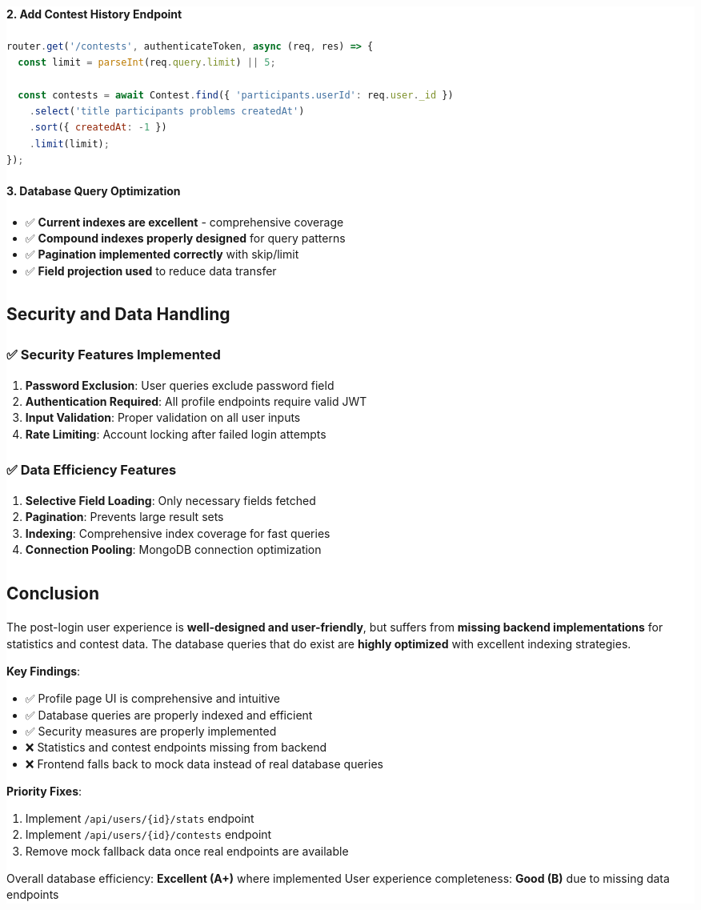 #### 2. Add Contest History Endpoint
```javascript
router.get('/contests', authenticateToken, async (req, res) => {
  const limit = parseInt(req.query.limit) || 5;
  
  const contests = await Contest.find({ 'participants.userId': req.user._id })
    .select('title participants problems createdAt')
    .sort({ createdAt: -1 })
    .limit(limit);
});
```

#### 3. Database Query Optimization
- ✅ **Current indexes are excellent** - comprehensive coverage
- ✅ **Compound indexes properly designed** for query patterns
- ✅ **Pagination implemented correctly** with skip/limit
- ✅ **Field projection used** to reduce data transfer

## Security and Data Handling

### ✅ Security Features Implemented
1. **Password Exclusion**: User queries exclude password field
2. **Authentication Required**: All profile endpoints require valid JWT
3. **Input Validation**: Proper validation on all user inputs
4. **Rate Limiting**: Account locking after failed login attempts

### ✅ Data Efficiency Features
1. **Selective Field Loading**: Only necessary fields fetched
2. **Pagination**: Prevents large result sets
3. **Indexing**: Comprehensive index coverage for fast queries
4. **Connection Pooling**: MongoDB connection optimization

## Conclusion

The post-login user experience is **well-designed and user-friendly**, but suffers from **missing backend implementations** for statistics and contest data. The database queries that do exist are **highly optimized** with excellent indexing strategies. 

**Key Findings**:
- ✅ Profile page UI is comprehensive and intuitive
- ✅ Database queries are properly indexed and efficient
- ✅ Security measures are properly implemented
- ❌ Statistics and contest endpoints missing from backend
- ❌ Frontend falls back to mock data instead of real database queries

**Priority Fixes**:
1. Implement `/api/users/{id}/stats` endpoint
2. Implement `/api/users/{id}/contests` endpoint  
3. Remove mock fallback data once real endpoints are available

Overall database efficiency: **Excellent (A+)** where implemented
User experience completeness: **Good (B)** due to missing data endpoints
